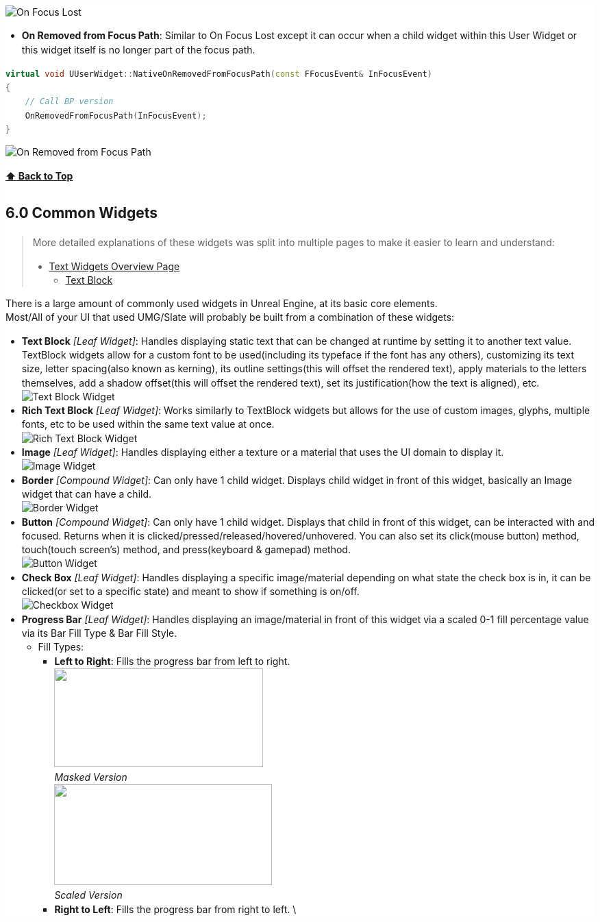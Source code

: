   ![On Focus Lost](images/user_widget_events/focus_lost.png)
- **On Removed from Focus Path**: Similar to On Focus Lost except it can occur when a child widget within this User Widget or this widget itself is no longer part of the focus path.
```c++
virtual void UUserWidget::NativeOnRemovedFromFocusPath(const FFocusEvent& InFocusEvent)
{
    // Call BP version
    OnRemovedFromFocusPath(InFocusEvent);
}
```
  ![On Removed from Focus Path](images/user_widget_events/removed_from_focus_path.png)

**[<span>&#11014;</span> Back to Top](#table-of-contents)**
<a name="common-widgets"></a>
## 6.0 Common Widgets

> More detailed explanations of these widgets was split into multiple pages to make it easier to learn and understand:
> - [Text Widgets Overview Page](pages/text_widgets/text_widget_overview.md)
>   - [Text Block](pages/text_widgets/text_block_widget.md)

There is a large amount of commonly used widgets in Unreal Engine, at its basic core elements. \
Most/All of your UI that used UMG/Slate will probably be built from a combination of these widgets:

- **Text Block** *[Leaf Widget]*: Handles displaying static text that can be changed at runtime by setting it to another text value.
TextBlock widgets allow for a custom font to be used(including its typeface if the font has any others), customizing its text size, letter spacing(also known as kerning), its outline settings(this will offset the rendered text),
apply materials to the letters themselves, add a shadow offset(this will offset the rendered text), set its justification(how the text is aligned), etc. \
  ![Text Block Widget](images/common_widgets/w_textblock.png)
- **Rich Text Block** *[Leaf Widget]*: Works similarly to TextBlock widgets but allows for the use of custom images, glyphs, multiple fonts, etc to be used within the same text value at once. \
  ![Rich Text Block Widget](images/common_widgets/w_richtextblock.png)
- **Image** *[Leaf Widget]*: Handles displaying either a texture or a material that uses the UI domain to display it. \
  ![Image Widget](images/common_widgets/w_image.png)
- **Border** *[Compound Widget]*: Can only have 1 child widget. Displays child widget in front of this widget, basically an Image widget that can have a child. \
  ![Border Widget](images/common_widgets/w_border.png)
- **Button** *[Compound Widget]*: Can only have 1 child widget. Displays that child in front of this widget, can be interacted with and focused. Returns when it is clicked/pressed/released/hovered/unhovered. You can also set its click(mouse button) method, touch(touch screen’s) method, and press(keyboard & gamepad) method. \
  ![Button Widget](images/common_widgets/w_button.png)
- **Check Box** *[Leaf Widget]*: Handles displaying a specific image/material depending on what state the check box is in, it can be clicked(or set to a specific state) and meant to show if something is on/off. \
  ![Checkbox Widget](images/common_widgets/w_checkbox.png)
- **Progress Bar** *[Leaf Widget]*: Handles displaying an image/material in front of this widget via a scaled 0-1 fill percentage value via its Bar Fill Type & Bar Fill Style.
  - Fill Types: 
    - **Left to Right**: Fills the progress bar from left to right. \
    <img src="images/common_widgets/progress_bars/w_progressbar_left_right_mask.png" width="305" height="144"> \
    *Masked Version* \
    <img src="images/common_widgets/progress_bars/w_progressbar_left_right_scale.png" width="318" height="146.5"> \
    *Scaled Version*
    - **Right to Left**: Fills the progress bar from right to left. \